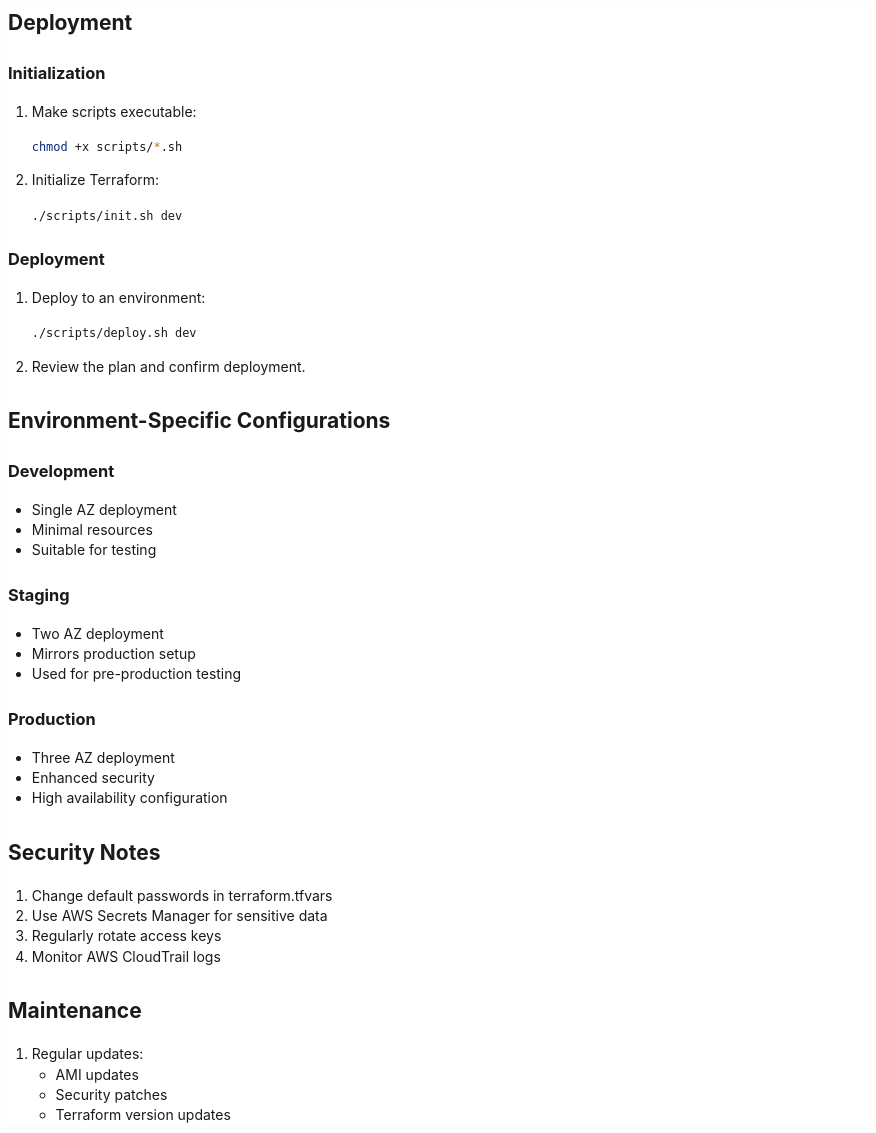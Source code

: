 ## Deployment

### Initialization

1. Make scripts executable:
   ```bash
   chmod +x scripts/*.sh
   ```

2. Initialize Terraform:
   ```bash
   ./scripts/init.sh dev
   ```

### Deployment

1. Deploy to an environment:
   ```bash
   ./scripts/deploy.sh dev
   ```

2. Review the plan and confirm deployment.

## Environment-Specific Configurations

### Development
- Single AZ deployment
- Minimal resources
- Suitable for testing

### Staging
- Two AZ deployment
- Mirrors production setup
- Used for pre-production testing

### Production
- Three AZ deployment
- Enhanced security
- High availability configuration

## Security Notes

1. Change default passwords in terraform.tfvars
2. Use AWS Secrets Manager for sensitive data
3. Regularly rotate access keys
4. Monitor AWS CloudTrail logs

## Maintenance

1. Regular updates:
   - AMI updates
   - Security patches
   - Terraform version updates
